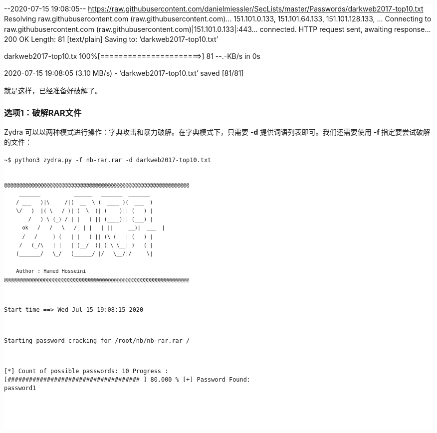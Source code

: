--2020-07-15 19:08:05--  https://raw.githubusercontent.com/danielmiessler/SecLists/master/Passwords/darkweb2017-top10.txt
Resolving raw.githubusercontent.com (raw.githubusercontent.com)... 151.101.0.133, 151.101.64.133, 151.101.128.133, ...
Connecting to raw.githubusercontent.com (raw.githubusercontent.com)|151.101.0.133|:443... connected.
HTTP request sent, awaiting response... 200 OK
Length: 81 [text/plain]
Saving to: ‘darkweb2017-top10.txt’

darkweb2017-top10.tx 100%[======================&gt;]      81  --.-KB/s    in 0s

2020-07-15 19:08:05 (3.10 MB/s) - ‘darkweb2017-top10.txt’ saved [81/81]</code></pre>
  <p class="graf graf--p">
   就是这样，已经准备好破解了。
  </p>
  <h3 class="graf graf--p">
   <strong class="markup--strong markup--p-strong">
    选项1：破解RAR文件
   </strong>
  </h3>
  <p class="graf graf--p">
   Zydra 可以以两种模式进行操作：字典攻击和暴力破解。在字典模式下，只需要
   <strong class="markup--strong markup--p-strong">
    -d
   </strong>
   提供词语列表即可。我们还需要使用
   <strong class="markup--strong markup--p-strong">
    -f
   </strong>
   指定要尝试破解的文件：
  </p>
  <pre class="graf graf--pre"><code class="markup--code markup--pre-code">~$ python3 zydra.py -f nb-rar.rar -d darkweb2017-top10.txt

    @@@@@@@@@@@@@@@@@@@@@@@@@@@@@@@@@@@@@@@@@@@@@@@@@@@@@@@@@@@@@
         _______           ______   _______  _______
        / ___   )|\     /|(  __  \ (  ____ )(  ___  )
        \/   )  |( \   / )| (  \  )| (    )|| (   ) |
            /   ) \ (_) / | |   ) || (____)|| (___) |
          ok   /   /   \   /  | |   | ||     __)|  ___  |
          /   /     ) (   | |   ) || (\ (   | (   ) |
         /   (_/\   | |   | (__/  )| ) \ \__| )   ( |
        (_______/   \_/   (______/ |/   \__/|/     \|

        Author : Hamed Hosseini
    @@@@@@@@@@@@@@@@@@@@@@@@@@@@@@@@@@@@@@@@@@@@@@@@@@@@@@@@@@@@@

Start time ==&gt; Wed Jul 15 19:08:15 2020

Starting password cracking for /root/nb/nb-rar.rar /

 [*] Count of possible passwords: 10
    Progress : [#####################################     ] 80.000 %
    [+] Password Found: password1
